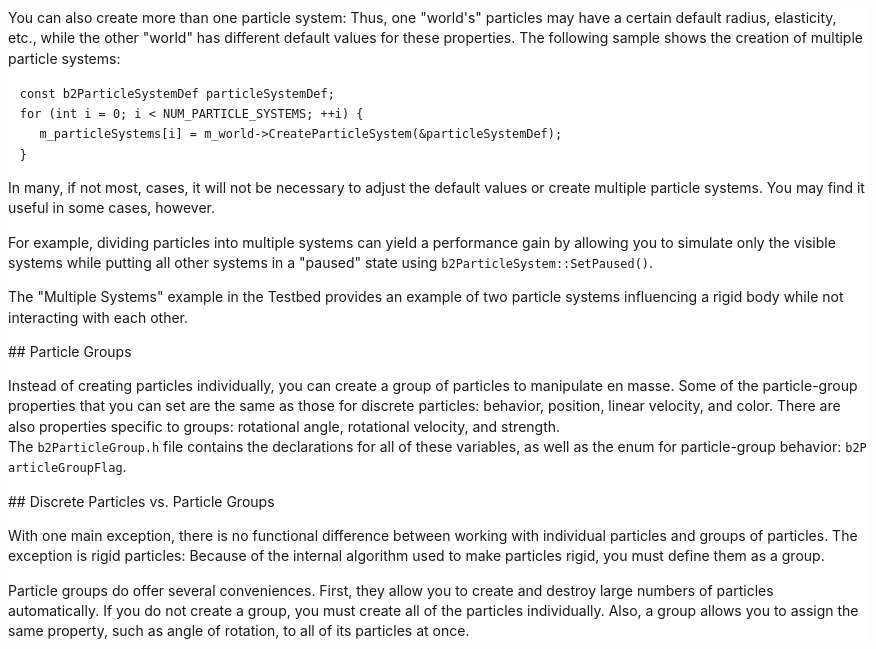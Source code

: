 You can also create more than one particle system: Thus, one "world's"
particles may have a certain default radius, elasticity, etc., while the other
"world" has different default values for these properties. The following sample
shows the creation of multiple particle systems:

&nbsp;&nbsp;&nbsp;`const b2ParticleSystemDef particleSystemDef;`<br/>
&nbsp;&nbsp;&nbsp;`for (int i = 0; i < NUM_PARTICLE_SYSTEMS; ++i) {`<br/>
&nbsp;&nbsp;&nbsp;&nbsp;&nbsp;&nbsp;&nbsp;
`m_particleSystems[i] = m_world->CreateParticleSystem(&particleSystemDef);`
<br/>
&nbsp;&nbsp;&nbsp;`}`<br/>

In many, if not most,
cases, it will not be necessary to adjust the default values or create multiple
particle systems. You may find it useful in some cases, however.

For example, dividing particles into multiple systems can yield a performance
gain by allowing you to simulate only the visible systems while putting all
other systems in a "paused" state using `b2ParticleSystem::SetPaused()`.

The "Multiple Systems" example in the Testbed provides an example of
two particle systems influencing a rigid body while not interacting with each
other.

<a name="pg">
## Particle Groups

Instead of creating particles individually, you can create a group of
particles to manipulate en masse. Some of the particle-group properties that
you can set are the same as those for discrete particles: behavior, position,
linear velocity, and color. There are also properties specific to groups:
rotational angle, rotational velocity, and strength.<br/>
The `b2ParticleGroup.h` file contains the declarations for all of these
variables, as well as the enum for particle-group behavior:
`b2ParticleGroupFlag`.

<a name="dp">
## Discrete Particles vs. Particle Groups

With one main exception, there is no functional difference between working
with
individual particles and groups of particles. The exception is rigid
particles:
Because of the internal algorithm used to make particles rigid, you must
define
them as a group.

Particle groups do offer several conveniences. First, they allow you to create
and destroy large numbers of particles automatically. If you do not create a
group, you must create all of the particles individually. Also, a group allows
you to assign the same property, such as angle of rotation, to all of its
particles at once.
